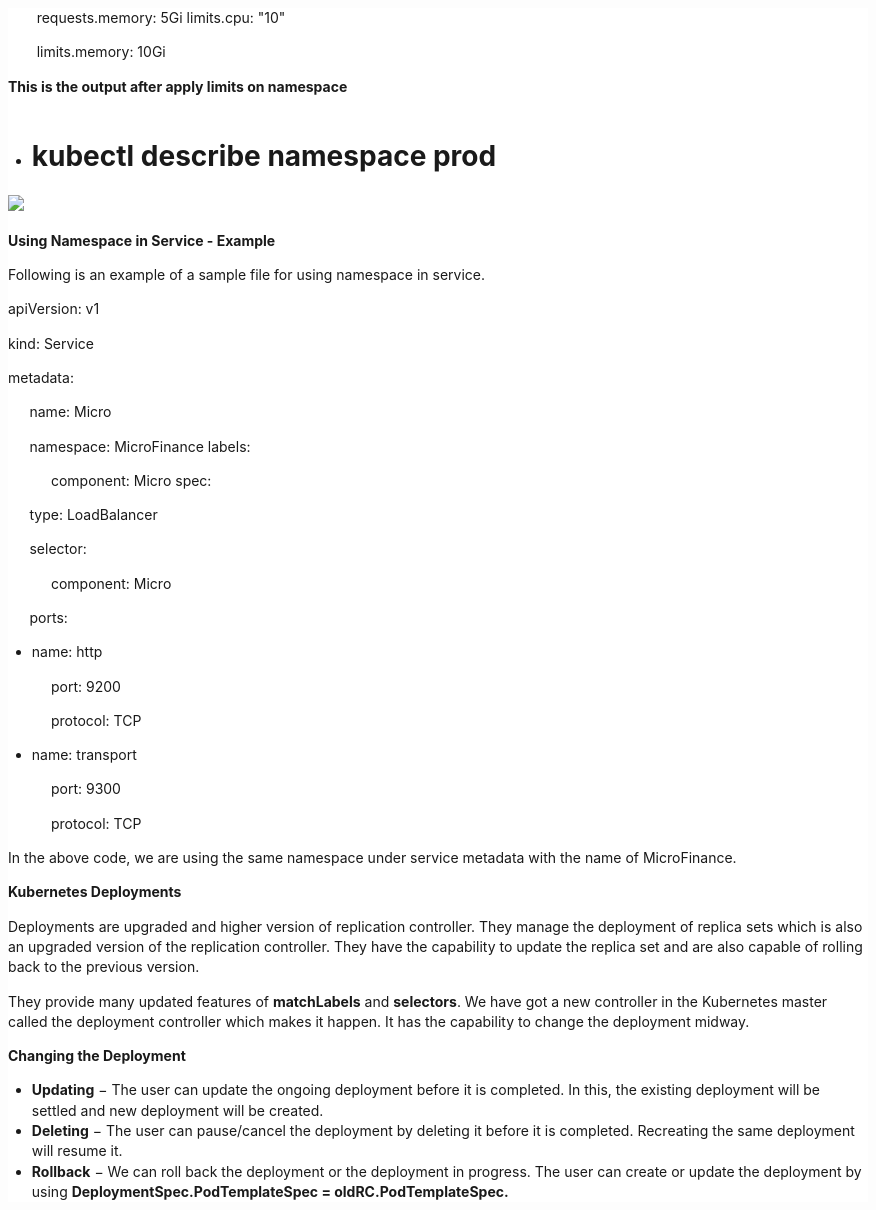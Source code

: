 `    `requests.memory: 5Gi     limits.cpu: "10" 

`    `limits.memory: 10Gi 

**This is the output after apply limits on namespace** 

- # kubectl describe namespace prod

![](./pdftoreadme/Aspose.Words.d008220c-38f0-4f8d-8aee-52b391ccac48.045.png)

**Using Namespace in Service - Example** 

Following is an example of a sample file for using namespace in service. 

apiVersion: v1 

kind: Service 

metadata: 

`   `name: Micro  

`   `namespace: MicroFinance    labels: 

`      `component: Micro spec: 

`   `type: LoadBalancer 

`   `selector: 

`      `component: Micro 

`   `ports: 

- name: http 

`      `port: 9200 

`      `protocol: TCP 

- name: transport 

`      `port: 9300 

`      `protocol: TCP 

In the above code, we are using the same namespace under service metadata with the name of MicroFinance. 

**Kubernetes Deployments** 

Deployments are upgraded and higher version of replication controller. They manage the deployment of replica sets which is also an upgraded version of the replication controller. They have the capability to update the replica set and are also capable of rolling back to the previous version. 

They provide many updated features of **matchLabels** and **selectors**. We have got a new controller in the Kubernetes master called the deployment controller which makes it happen. It has the capability to change the deployment midway. 

**Changing the Deployment** 

- **Updating** − The user can update the ongoing deployment before it is completed. In this, the existing deployment will be settled and new deployment will be created.
- **Deleting** − The user can pause/cancel the deployment by deleting it before it is completed. Recreating the same deployment will resume it. 
- **Rollback** − We can roll back the deployment or the deployment in progress. The user can create or update the deployment by using **DeploymentSpec.PodTemplateSpec = oldRC.PodTemplateSpec.** 
